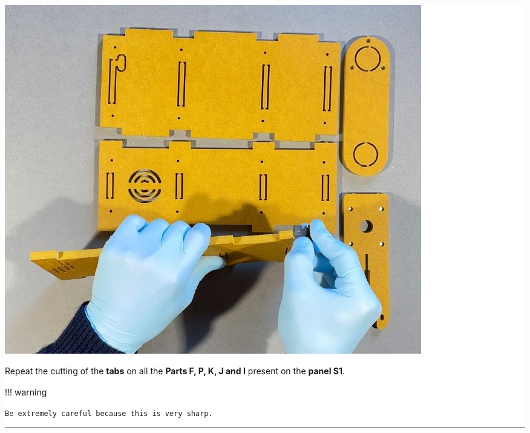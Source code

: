 ![planktoscope-assembly-013.jpg](images/planktoscope-assembly-013.jpg)

Repeat the cutting of the **tabs** on all the **Parts F, P, K, J and I** present on the **panel S1**.

!!! warning

    Be extremely careful because this is very sharp.

---
